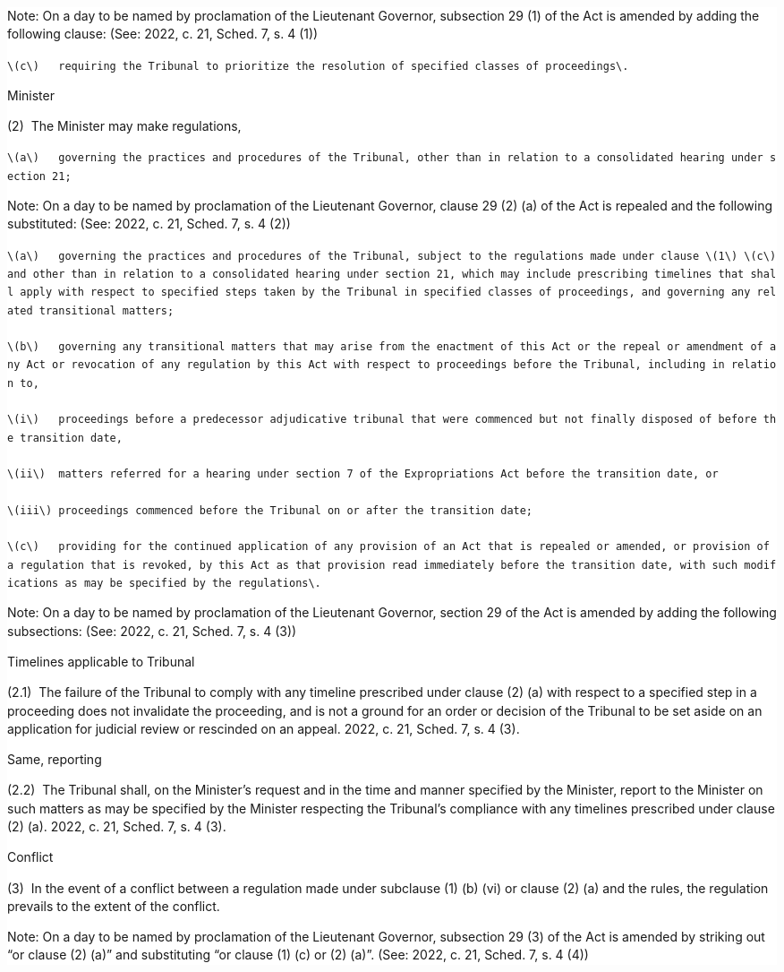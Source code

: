Note: On a day to be named by proclamation of the Lieutenant Governor, subsection 29 \(1\) of the Act is amended by adding the following clause: \(See: 2022, c\. 21, Sched\. 7, s\. 4 \(1\)\)

	\(c\)	requiring the Tribunal to prioritize the resolution of specified classes of proceedings\.

Minister

\(2\)  The Minister may make regulations,

	\(a\)	governing the practices and procedures of the Tribunal, other than in relation to a consolidated hearing under section 21;

Note: On a day to be named by proclamation of the Lieutenant Governor, clause 29 \(2\) \(a\) of the Act is repealed and the following substituted: \(See: 2022, c\. 21, Sched\. 7, s\. 4 \(2\)\)

	\(a\)	governing the practices and procedures of the Tribunal, subject to the regulations made under clause \(1\) \(c\) and other than in relation to a consolidated hearing under section 21, which may include prescribing timelines that shall apply with respect to specified steps taken by the Tribunal in specified classes of proceedings, and governing any related transitional matters;

	\(b\)	governing any transitional matters that may arise from the enactment of this Act or the repeal or amendment of any Act or revocation of any regulation by this Act with respect to proceedings before the Tribunal, including in relation to,

	\(i\)	proceedings before a predecessor adjudicative tribunal that were commenced but not finally disposed of before the transition date,

	\(ii\)	matters referred for a hearing under section 7 of the Expropriations Act before the transition date, or

	\(iii\)	proceedings commenced before the Tribunal on or after the transition date;

	\(c\)	providing for the continued application of any provision of an Act that is repealed or amended, or provision of a regulation that is revoked, by this Act as that provision read immediately before the transition date, with such modifications as may be specified by the regulations\.

Note: On a day to be named by proclamation of the Lieutenant Governor, section 29 of the Act is amended by adding the following subsections: \(See: 2022, c\. 21, Sched\. 7, s\. 4 \(3\)\)

Timelines applicable to Tribunal

\(2\.1\)  The failure of the Tribunal to comply with any timeline prescribed under clause \(2\) \(a\) with respect to a specified step in a proceeding does not invalidate the proceeding, and is not a ground for an order or decision of the Tribunal to be set aside on an application for judicial review or rescinded on an appeal\. 2022, c\. 21, Sched\. 7, s\. 4 \(3\)\.

Same, reporting

\(2\.2\)  The Tribunal shall, on the Minister’s request and in the time and manner specified by the Minister, report to the Minister on such matters as may be specified by the Minister respecting the Tribunal’s compliance with any timelines prescribed under clause \(2\) \(a\)\. 2022, c\. 21, Sched\. 7, s\. 4 \(3\)\.

Conflict

\(3\)  In the event of a conflict between a regulation made under subclause \(1\) \(b\) \(vi\) or clause \(2\) \(a\) and the rules, the regulation prevails to the extent of the conflict\.

Note: On a day to be named by proclamation of the Lieutenant Governor, subsection 29 \(3\) of the Act is amended by striking out “or clause \(2\) \(a\)” and substituting “or clause \(1\) \(c\) or \(2\) \(a\)”\. \(See: 2022, c\. 21, Sched\. 7, s\. 4 \(4\)\)
